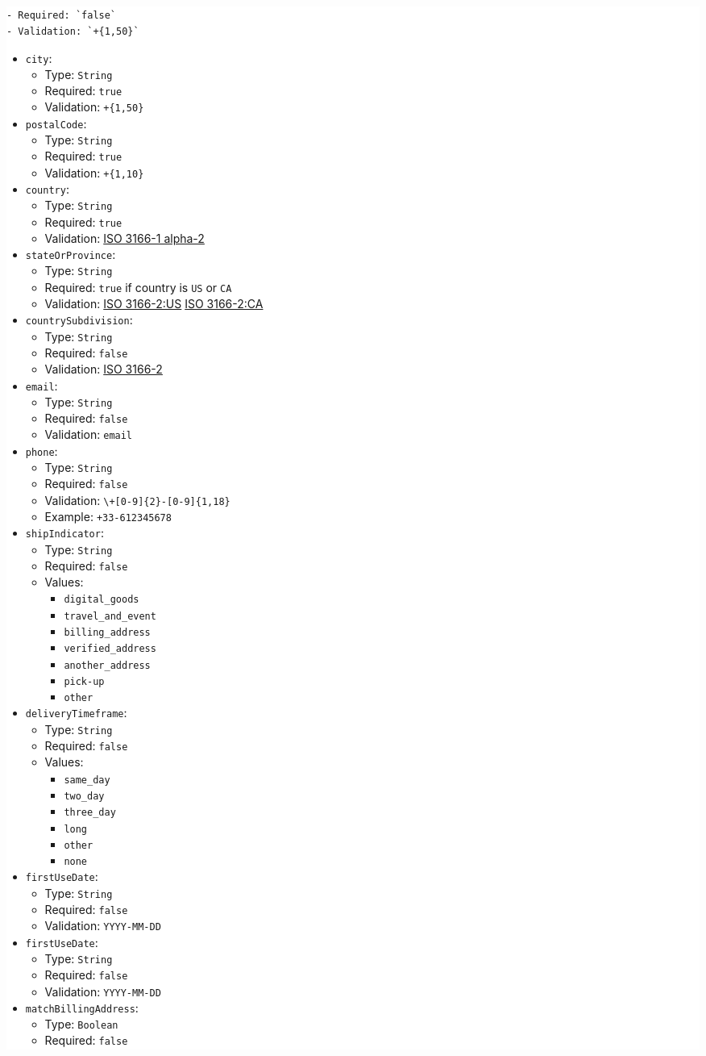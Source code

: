     - Required: `false`
    - Validation: `+{1,50}`
- `city`:
    - Type: `String`
    - Required: `true`
    - Validation: `+{1,50}`
- `postalCode`:
    - Type: `String`
    - Required: `true`
    - Validation: `+{1,10}`
- `country`:
    - Type: `String`
    - Required: `true`
    - Validation: [ISO 3166-1 alpha-2](https://en.wikipedia.org/wiki/ISO_3166-1_alpha-2)
- `stateOrProvince`:
    - Type: `String`
    - Required: `true` if country is `US` or `CA`
    - Validation: [ISO 3166-2:US](https://fr.wikipedia.org/wiki/ISO_3166-2:US) [ISO 3166-2:CA](https://fr.wikipedia.org/wiki/ISO_3166-2:CA)
- `countrySubdivision`: 
    - Type: `String`
    - Required: `false`
    - Validation: [ISO 3166-2](https://en.wikipedia.org/wiki/ISO_3166-2)
- `email`:
    - Type: `String`
    - Required: `false`
    - Validation: `email`
- `phone`:
    - Type: `String`
    - Required: `false`
    - Validation: `\+[0-9]{2}-[0-9]{1,18}`
    - Example: `+33-612345678`
- `shipIndicator`:
    - Type: `String`
    - Required: `false`
    - Values:
        - `digital_goods`
        - `travel_and_event`
        - `billing_address`
        - `verified_address`
        - `another_address`
        - `pick-up`
        - `other`
- `deliveryTimeframe`:
    - Type: `String`
    - Required: `false`
    - Values:
        - `same_day`
        - `two_day`
        - `three_day`
        - `long`
        - `other`
        - `none`
- `firstUseDate`:
    - Type: `String`
    - Required: `false`
    - Validation: `YYYY-MM-DD`
- `firstUseDate`:
    - Type: `String`
    - Required: `false`
    - Validation: `YYYY-MM-DD`
- `matchBillingAddress`:
    - Type: `Boolean`
    - Required: `false`